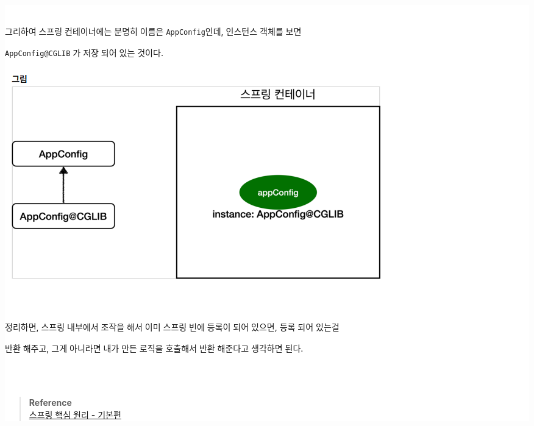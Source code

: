 <br/>

그리하여 스프링 컨테이너에는 분명히 이름은 `AppConfig`인데, 인스턴스 객체를 보면

`AppConfig@CGLIB` 가 저장 되어 있는 것이다.

![이미지](/programming/img/입문37.PNG)

<br/>

정리하면, 스프링 내부에서 조작을 해서 이미 스프링 빈에 등록이 되어 있으면, 등록 되어 있는걸 

반환 해주고, 그게 아니라면 내가 만든 로직을 호출해서 반환 해준다고 생각하면 된다.



<br/><br/>


>**Reference** <br/>[스프링 핵심 원리 - 기본편](https://www.inflearn.com/course/%EC%8A%A4%ED%94%84%EB%A7%81-%ED%95%B5%EC%8B%AC-%EC%9B%90%EB%A6%AC-%EA%B8%B0%EB%B3%B8%ED%8E%B8?utm_source=google&utm_medium=cpc&utm_campaign=04.general_backend&utm_content=spring&utm_term=%EC%8A%A4%ED%94%84%EB%A7%81%20%EC%9E%85%EB%AC%B8&gclid=CjwKCAiAjPyfBhBMEiwAB2CCImohok2YrQ2tRdhqfr3cZvKqkIJOHUJ36u6s1-7C9X1gzZIapTvOtxoCangQAvD_BwE)
